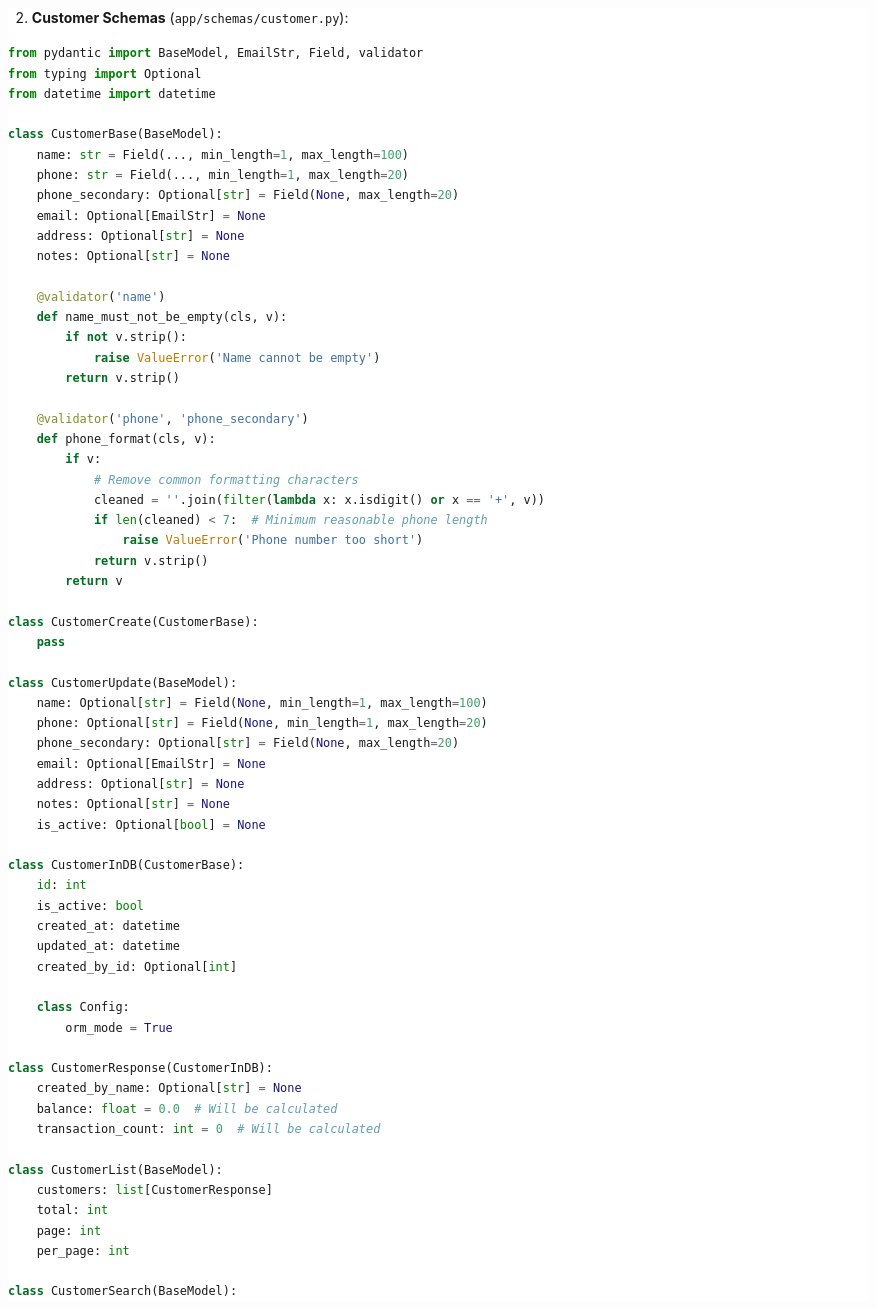 2. **Customer Schemas** (`app/schemas/customer.py`):
```python
from pydantic import BaseModel, EmailStr, Field, validator
from typing import Optional
from datetime import datetime

class CustomerBase(BaseModel):
    name: str = Field(..., min_length=1, max_length=100)
    phone: str = Field(..., min_length=1, max_length=20)
    phone_secondary: Optional[str] = Field(None, max_length=20)
    email: Optional[EmailStr] = None
    address: Optional[str] = None
    notes: Optional[str] = None

    @validator('name')
    def name_must_not_be_empty(cls, v):
        if not v.strip():
            raise ValueError('Name cannot be empty')
        return v.strip()

    @validator('phone', 'phone_secondary')
    def phone_format(cls, v):
        if v:
            # Remove common formatting characters
            cleaned = ''.join(filter(lambda x: x.isdigit() or x == '+', v))
            if len(cleaned) < 7:  # Minimum reasonable phone length
                raise ValueError('Phone number too short')
            return v.strip()
        return v

class CustomerCreate(CustomerBase):
    pass

class CustomerUpdate(BaseModel):
    name: Optional[str] = Field(None, min_length=1, max_length=100)
    phone: Optional[str] = Field(None, min_length=1, max_length=20)
    phone_secondary: Optional[str] = Field(None, max_length=20)
    email: Optional[EmailStr] = None
    address: Optional[str] = None
    notes: Optional[str] = None
    is_active: Optional[bool] = None

class CustomerInDB(CustomerBase):
    id: int
    is_active: bool
    created_at: datetime
    updated_at: datetime
    created_by_id: Optional[int]

    class Config:
        orm_mode = True

class CustomerResponse(CustomerInDB):
    created_by_name: Optional[str] = None
    balance: float = 0.0  # Will be calculated
    transaction_count: int = 0  # Will be calculated

class CustomerList(BaseModel):
    customers: list[CustomerResponse]
    total: int
    page: int
    per_page: int

class CustomerSearch(BaseModel):
```